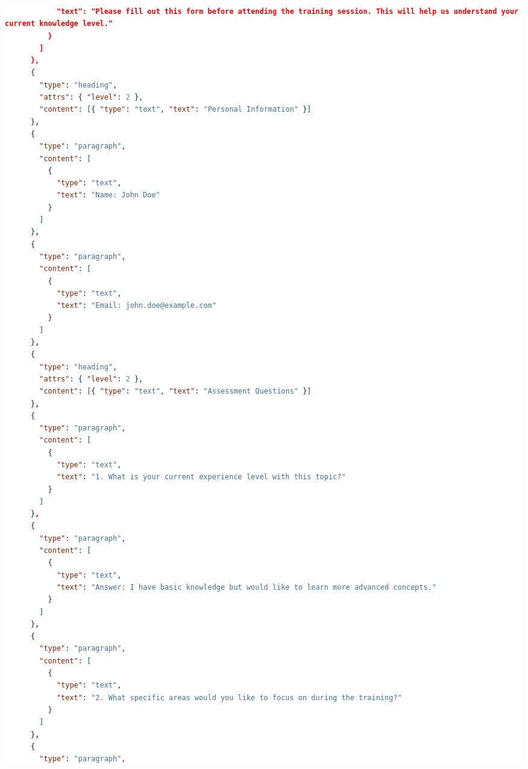 ```json
            "text": "Please fill out this form before attending the training session. This will help us understand your current knowledge level."
          }
        ]
      },
      {
        "type": "heading",
        "attrs": { "level": 2 },
        "content": [{ "type": "text", "text": "Personal Information" }]
      },
      {
        "type": "paragraph",
        "content": [
          {
            "type": "text",
            "text": "Name: John Doe"
          }
        ]
      },
      {
        "type": "paragraph",
        "content": [
          {
            "type": "text",
            "text": "Email: john.doe@example.com"
          }
        ]
      },
      {
        "type": "heading",
        "attrs": { "level": 2 },
        "content": [{ "type": "text", "text": "Assessment Questions" }]
      },
      {
        "type": "paragraph",
        "content": [
          {
            "type": "text",
            "text": "1. What is your current experience level with this topic?"
          }
        ]
      },
      {
        "type": "paragraph",
        "content": [
          {
            "type": "text",
            "text": "Answer: I have basic knowledge but would like to learn more advanced concepts."
          }
        ]
      },
      {
        "type": "paragraph",
        "content": [
          {
            "type": "text",
            "text": "2. What specific areas would you like to focus on during the training?"
          }
        ]
      },
      {
        "type": "paragraph",
```